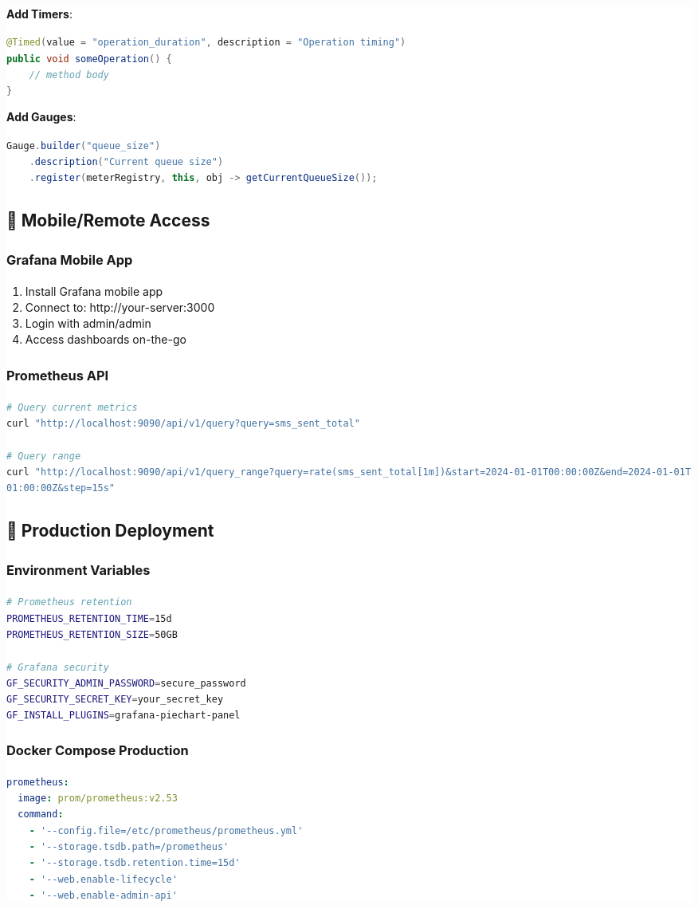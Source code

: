**Add Timers**:
```java
@Timed(value = "operation_duration", description = "Operation timing")
public void someOperation() {
    // method body
}
```

**Add Gauges**:
```java
Gauge.builder("queue_size")
    .description("Current queue size")
    .register(meterRegistry, this, obj -> getCurrentQueueSize());
```

## 📱 Mobile/Remote Access

### Grafana Mobile App
1. Install Grafana mobile app
2. Connect to: http://your-server:3000
3. Login with admin/admin
4. Access dashboards on-the-go

### Prometheus API
```bash
# Query current metrics
curl "http://localhost:9090/api/v1/query?query=sms_sent_total"

# Query range
curl "http://localhost:9090/api/v1/query_range?query=rate(sms_sent_total[1m])&start=2024-01-01T00:00:00Z&end=2024-01-01T01:00:00Z&step=15s"
```

## 🐳 Production Deployment

### Environment Variables
```bash
# Prometheus retention
PROMETHEUS_RETENTION_TIME=15d
PROMETHEUS_RETENTION_SIZE=50GB

# Grafana security
GF_SECURITY_ADMIN_PASSWORD=secure_password
GF_SECURITY_SECRET_KEY=your_secret_key
GF_INSTALL_PLUGINS=grafana-piechart-panel
```

### Docker Compose Production
```yaml
prometheus:
  image: prom/prometheus:v2.53
  command:
    - '--config.file=/etc/prometheus/prometheus.yml'
    - '--storage.tsdb.path=/prometheus'
    - '--storage.tsdb.retention.time=15d'
    - '--web.enable-lifecycle'
    - '--web.enable-admin-api'
```
